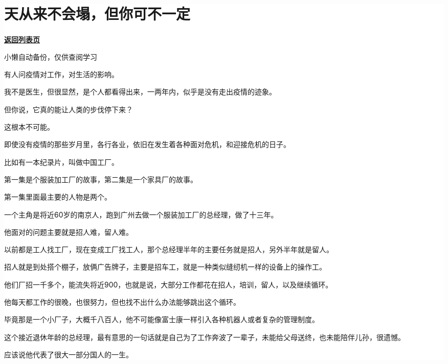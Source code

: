 # 天从来不会塌，但你可不一定

[**返回列表页**](/gzh/记忆承载3)

小懒自动备份，仅供查阅学习

有人问疫情对工作，对生活的影响。

  

我不是医生，但很显然，是个人都看得出来，一两年内，似乎是没有走出疫情的迹象。

  

但你说，它真的能让人类的步伐停下来？

  

这根本不可能。

  

即使没有疫情的那些岁月里，各行各业，依旧在发生着各种面对危机，和迎接危机的日子。

  

比如有一本纪录片，叫做中国工厂。  

  

第一集是个服装加工厂的故事，第二集是一个家具厂的故事。

  

第一集里面最主要的人物是两个。

  

一个主角是将近60岁的南京人，跑到广州去做一个服装加工厂的总经理，做了十三年。

  

他面对的问题主要就是招人难，留人难。

  

以前都是工人找工厂，现在变成工厂找工人，那个总经理半年的主要任务就是招人，另外半年就是留人。

  

招人就是到处搭个棚子，放俩广告牌子，主要是招车工，就是一种类似缝纫机一样的设备上的操作工。

  

他们厂招一千多个，能流失将近900，也就是说，大部分工作都花在招人，培训，留人，以及继续循环。

  

他每天都工作的很晚，也很努力，但也找不出什么办法能够跳出这个循环。

  

毕竟那是一个小厂子，大概千八百人，他不可能像富士康一样引入各种机器人或者复杂的管理制度。

  

这个接近退休年龄的总经理，最有意思的一句话就是自己为了工作奔波了一辈子，未能给父母送终，也未能陪伴儿孙，很遗憾。

  

应该说他代表了很大一部分国人的一生。

  